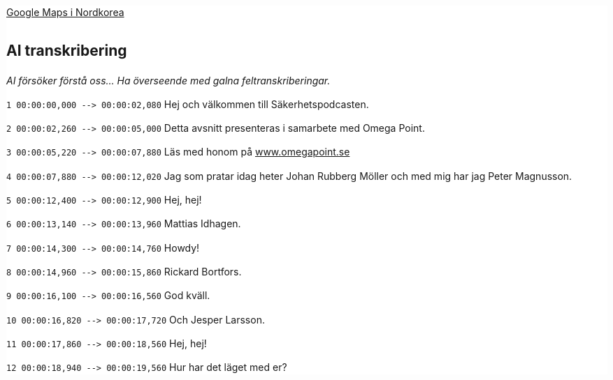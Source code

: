 [Google Maps i Nordkorea](http://online.wsj.com/article/SB10001424127887323375204578271201719130798.html)




## AI transkribering

_AI försöker förstå oss... Ha överseende med galna feltranskriberingar._

`1 00:00:00,000 --> 00:00:02,080`
Hej och välkommen till Säkerhetspodcasten.



`2 00:00:02,260 --> 00:00:05,000`
Detta avsnitt presenteras i samarbete med Omega Point.



`3 00:00:05,220 --> 00:00:07,880`
Läs med honom på www.omegapoint.se



`4 00:00:07,880 --> 00:00:12,020`
Jag som pratar idag heter Johan Rubberg Möller och med mig har jag Peter Magnusson.



`5 00:00:12,400 --> 00:00:12,900`
Hej, hej\!



`6 00:00:13,140 --> 00:00:13,960`
Mattias Idhagen.



`7 00:00:14,300 --> 00:00:14,760`
Howdy\!



`8 00:00:14,960 --> 00:00:15,860`
Rickard Bortfors.



`9 00:00:16,100 --> 00:00:16,560`
God kväll.



`10 00:00:16,820 --> 00:00:17,720`
Och Jesper Larsson.



`11 00:00:17,860 --> 00:00:18,560`
Hej, hej\!



`12 00:00:18,940 --> 00:00:19,560`
Hur har det läget med er?
